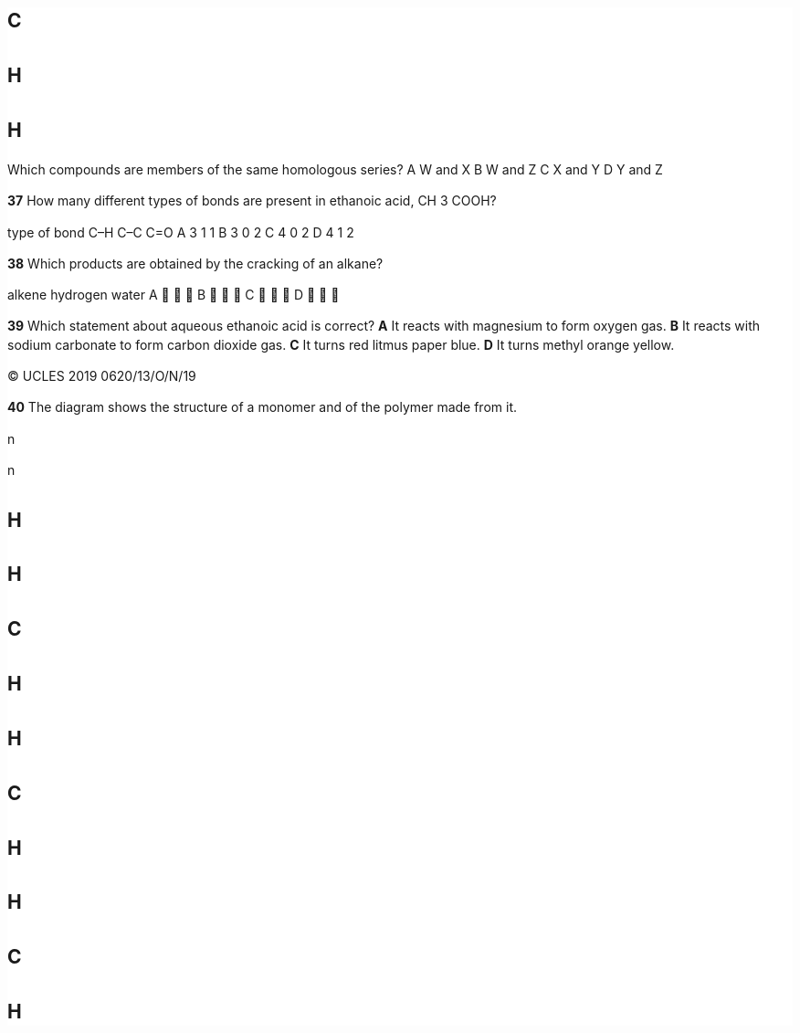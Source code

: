 ## C 

## H 

## H 

 Which compounds are members of the same homologous series? A W and X B W and Z C X and Y D Y and Z 

**37** How many different types of bonds are present in ethanoic acid, CH 3 COOH? 

 type of bond C–H C–C C=O A 3 1 1 B 3 0 2 C 4 0 2 D 4 1 2 

**38** Which products are obtained by the cracking of an alkane? 

 alkene hydrogen water A    B    C    D    

**39** Which statement about aqueous ethanoic acid is correct? **A** It reacts with magnesium to form oxygen gas. **B** It reacts with sodium carbonate to form carbon dioxide gas. **C** It turns red litmus paper blue. **D** It turns methyl orange yellow. 


© UCLES 2019 0620/13/O/N/19 

**40** The diagram shows the structure of a monomer and of the polymer made from it. 

 n 

 n 

## H 

## H 

## C 

## H 

## H 

## C 

## H 

## H 

## C 

## H 
